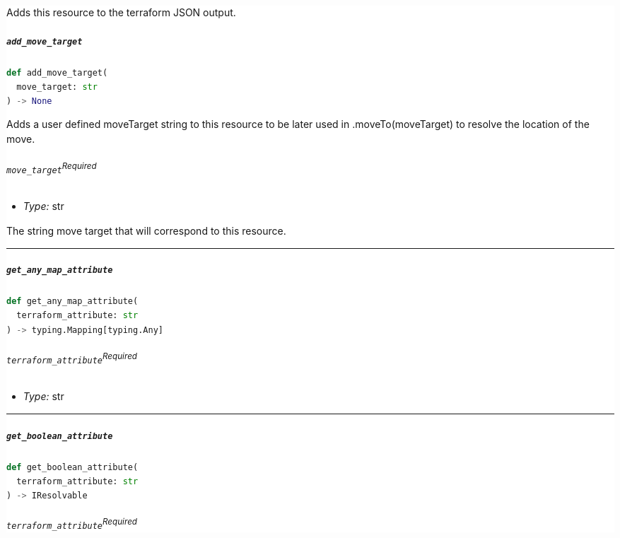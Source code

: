 Adds this resource to the terraform JSON output.

##### `add_move_target` <a name="add_move_target" id="rhizo-co-terraform-provider-oci.loadBalancerPathRouteSet.LoadBalancerPathRouteSet.addMoveTarget"></a>

```python
def add_move_target(
  move_target: str
) -> None
```

Adds a user defined moveTarget string to this resource to be later used in .moveTo(moveTarget) to resolve the location of the move.

###### `move_target`<sup>Required</sup> <a name="move_target" id="rhizo-co-terraform-provider-oci.loadBalancerPathRouteSet.LoadBalancerPathRouteSet.addMoveTarget.parameter.moveTarget"></a>

- *Type:* str

The string move target that will correspond to this resource.

---

##### `get_any_map_attribute` <a name="get_any_map_attribute" id="rhizo-co-terraform-provider-oci.loadBalancerPathRouteSet.LoadBalancerPathRouteSet.getAnyMapAttribute"></a>

```python
def get_any_map_attribute(
  terraform_attribute: str
) -> typing.Mapping[typing.Any]
```

###### `terraform_attribute`<sup>Required</sup> <a name="terraform_attribute" id="rhizo-co-terraform-provider-oci.loadBalancerPathRouteSet.LoadBalancerPathRouteSet.getAnyMapAttribute.parameter.terraformAttribute"></a>

- *Type:* str

---

##### `get_boolean_attribute` <a name="get_boolean_attribute" id="rhizo-co-terraform-provider-oci.loadBalancerPathRouteSet.LoadBalancerPathRouteSet.getBooleanAttribute"></a>

```python
def get_boolean_attribute(
  terraform_attribute: str
) -> IResolvable
```

###### `terraform_attribute`<sup>Required</sup> <a name="terraform_attribute" id="rhizo-co-terraform-provider-oci.loadBalancerPathRouteSet.LoadBalancerPathRouteSet.getBooleanAttribute.parameter.terraformAttribute"></a>
